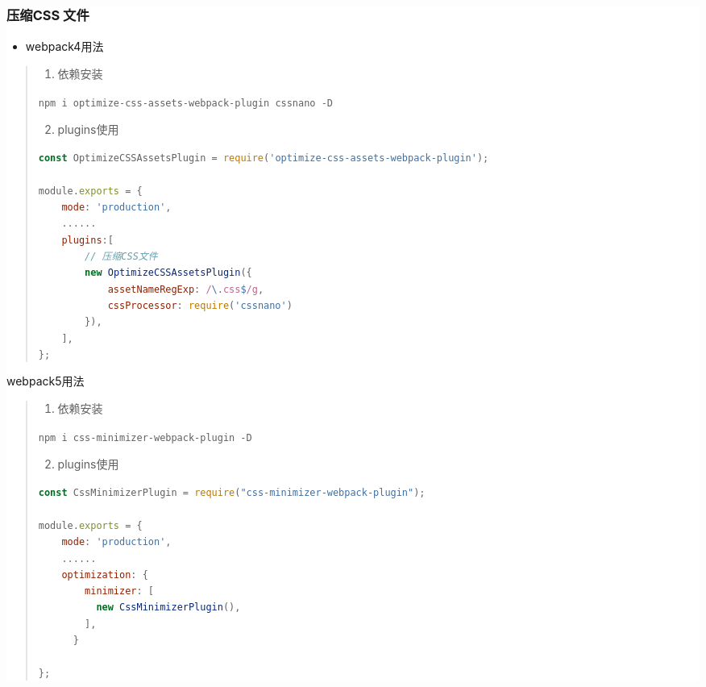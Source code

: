 ### 压缩CSS ⽂件

+ webpack4用法

> 1. 依赖安装
>
> ```js
> npm i optimize-css-assets-webpack-plugin cssnano -D
> ```
>
> 2. plugins使用
>
> ```js
> const OptimizeCSSAssetsPlugin = require('optimize-css-assets-webpack-plugin');
> 
> module.exports = {
>     mode: 'production',
>     ......
>     plugins:[
>         // 压缩CSS文件
>         new OptimizeCSSAssetsPlugin({
>             assetNameRegExp: /\.css$/g,
>             cssProcessor: require('cssnano')
>         }),        
>     ],
> };
> ```

webpack5用法

> 1. 依赖安装
>
> ```
> npm i css-minimizer-webpack-plugin -D
> ```
>
> 2. plugins使用
>
> ```js
> const CssMinimizerPlugin = require("css-minimizer-webpack-plugin");
> 
> module.exports = {
>     mode: 'production',
>     ......
>     optimization: {
>         minimizer: [
>           new CssMinimizerPlugin(),
>         ],
>       }
>    
> };
> ```
